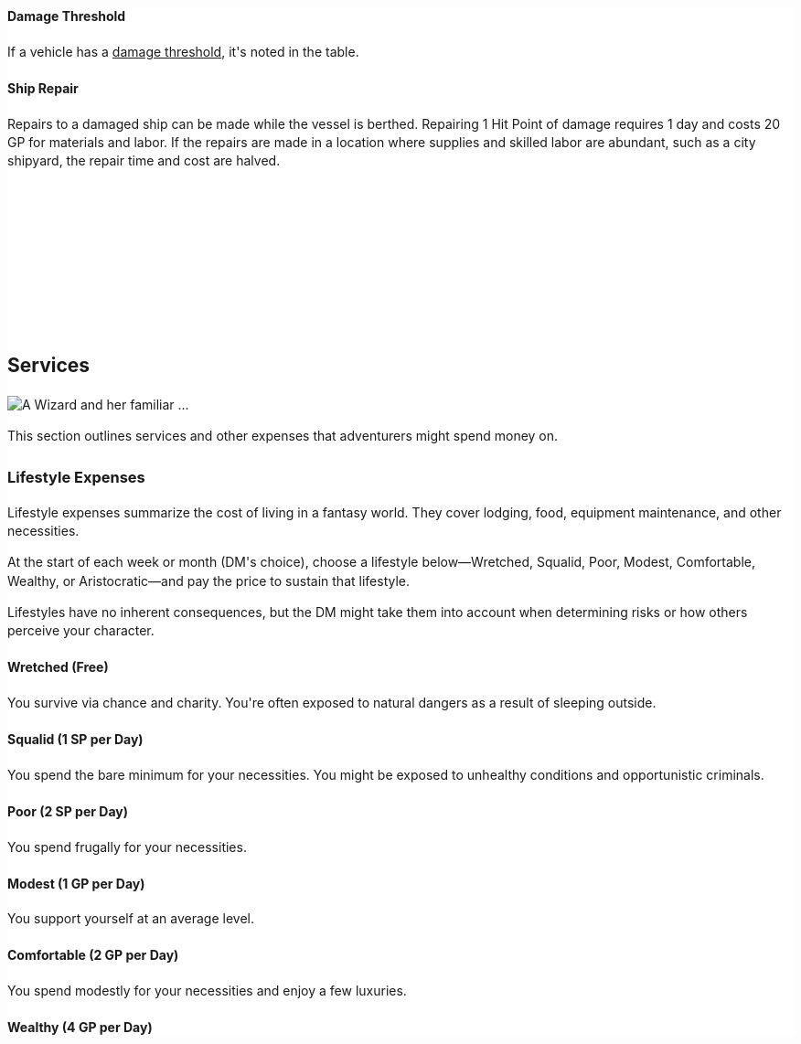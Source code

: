 #### Damage Threshold

If a vehicle has a [damage threshold](2-Mechanics/CLI/rules/variant-rules/damage-threshold-xphb.md), it's noted in the table.

#### Ship Repair

Repairs to a damaged ship can be made while the vessel is berthed. Repairing 1 Hit Point of damage requires 1 day and costs 20 GP for materials and labor. If the repairs are made in a location where supplies and skilled labor are abundant, such as a city shipyard, the repair time and cost are halved.

![Large Vehicles; Airborne and Waterborne Vehicles](2-Mechanics/CLI/tables/large-vehicles-airborne-and-waterborne-vehicles-xphb.md)

## Services

![A Wizard and her familiar ...](2-Mechanics/CLI/books/players-handbook-2024/img/180-07-006-wizard-familiar-shopping.webp#center "A Wizard and her familiar spend an afternoon shopping")

This section outlines services and other expenses that adventurers might spend money on.

### Lifestyle Expenses

Lifestyle expenses summarize the cost of living in a fantasy world. They cover lodging, food, equipment maintenance, and other necessities.

At the start of each week or month (DM's choice), choose a lifestyle below—Wretched, Squalid, Poor, Modest, Comfortable, Wealthy, or Aristocratic—and pay the price to sustain that lifestyle.

Lifestyles have no inherent consequences, but the DM might take them into account when determining risks or how others perceive your character.

#### Wretched (Free)

You survive via chance and charity. You're often exposed to natural dangers as a result of sleeping outside.

#### Squalid (1 SP per Day)

You spend the bare minimum for your necessities. You might be exposed to unhealthy conditions and opportunistic criminals.

#### Poor (2 SP per Day)

You spend frugally for your necessities.

#### Modest (1 GP per Day)

You support yourself at an average level.

#### Comfortable (2 GP per Day)

You spend modestly for your necessities and enjoy a few luxuries.

#### Wealthy (4 GP per Day)
